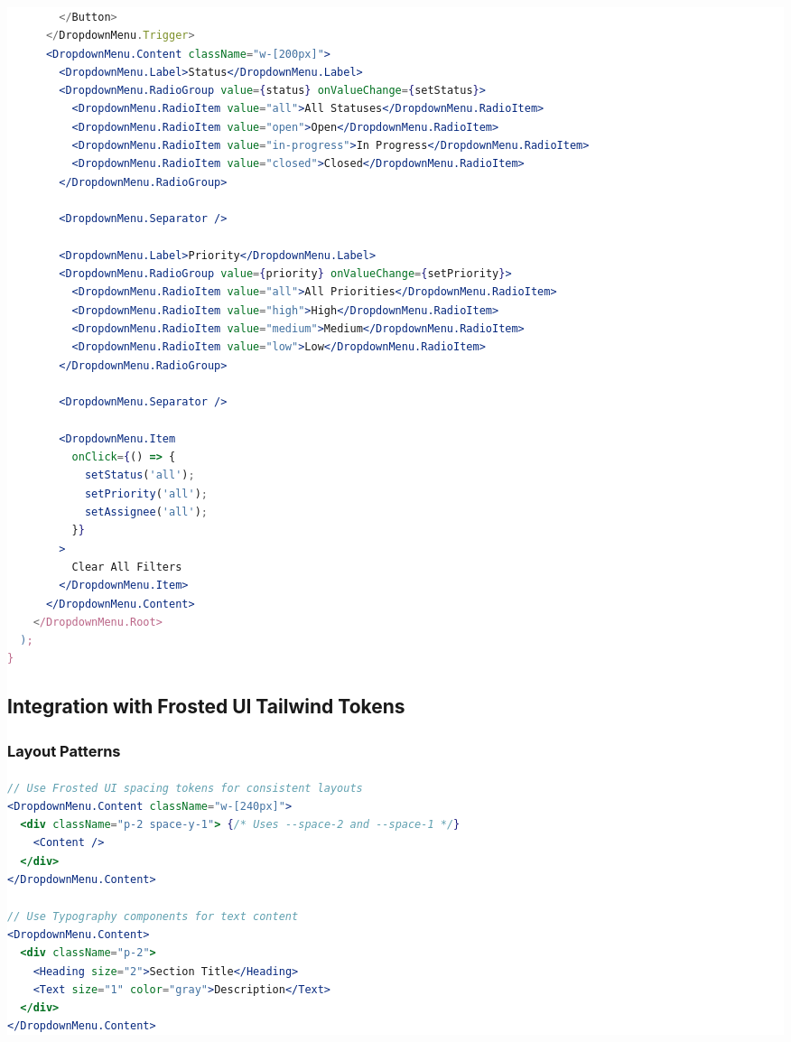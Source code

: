 ```jsx
        </Button>
      </DropdownMenu.Trigger>
      <DropdownMenu.Content className="w-[200px]">
        <DropdownMenu.Label>Status</DropdownMenu.Label>
        <DropdownMenu.RadioGroup value={status} onValueChange={setStatus}>
          <DropdownMenu.RadioItem value="all">All Statuses</DropdownMenu.RadioItem>
          <DropdownMenu.RadioItem value="open">Open</DropdownMenu.RadioItem>
          <DropdownMenu.RadioItem value="in-progress">In Progress</DropdownMenu.RadioItem>
          <DropdownMenu.RadioItem value="closed">Closed</DropdownMenu.RadioItem>
        </DropdownMenu.RadioGroup>

        <DropdownMenu.Separator />

        <DropdownMenu.Label>Priority</DropdownMenu.Label>
        <DropdownMenu.RadioGroup value={priority} onValueChange={setPriority}>
          <DropdownMenu.RadioItem value="all">All Priorities</DropdownMenu.RadioItem>
          <DropdownMenu.RadioItem value="high">High</DropdownMenu.RadioItem>
          <DropdownMenu.RadioItem value="medium">Medium</DropdownMenu.RadioItem>
          <DropdownMenu.RadioItem value="low">Low</DropdownMenu.RadioItem>
        </DropdownMenu.RadioGroup>

        <DropdownMenu.Separator />

        <DropdownMenu.Item
          onClick={() => {
            setStatus('all');
            setPriority('all');
            setAssignee('all');
          }}
        >
          Clear All Filters
        </DropdownMenu.Item>
      </DropdownMenu.Content>
    </DropdownMenu.Root>
  );
}
```

## Integration with Frosted UI Tailwind Tokens

### Layout Patterns

```jsx
// Use Frosted UI spacing tokens for consistent layouts
<DropdownMenu.Content className="w-[240px]">
  <div className="p-2 space-y-1"> {/* Uses --space-2 and --space-1 */}
    <Content />
  </div>
</DropdownMenu.Content>

// Use Typography components for text content
<DropdownMenu.Content>
  <div className="p-2">
    <Heading size="2">Section Title</Heading>
    <Text size="1" color="gray">Description</Text>
  </div>
</DropdownMenu.Content>
```
